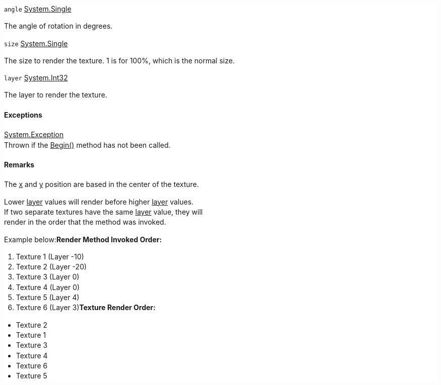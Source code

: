 `angle` [System.Single](https://docs.microsoft.com/en-us/dotnet/api/System.Single 'System.Single')

The angle of rotation in degrees.

<a name='Velaptor.Graphics.Renderers.ITextureRenderer.Render(Velaptor.Content.ITexture,int,int,float,float,int).size'></a>

`size` [System.Single](https://docs.microsoft.com/en-us/dotnet/api/System.Single 'System.Single')

The size to render the texture. 1 is for 100%, which is the normal size.

<a name='Velaptor.Graphics.Renderers.ITextureRenderer.Render(Velaptor.Content.ITexture,int,int,float,float,int).layer'></a>

`layer` [System.Int32](https://docs.microsoft.com/en-us/dotnet/api/System.Int32 'System.Int32')

The layer to render the texture.

#### Exceptions

[System.Exception](https://docs.microsoft.com/en-us/dotnet/api/System.Exception 'System.Exception')  
Thrown if the [Begin()](Velaptor.Batching.IBatcher.md#Velaptor.Batching.IBatcher.Begin() 'Velaptor.Batching.IBatcher.Begin()') method has not been called.

#### Remarks
  
The [x](Velaptor.Graphics.Renderers.ITextureRenderer.md#x 'Velaptor.Graphics.Renderers.ITextureRenderer.Render(Velaptor.Content.ITexture, int, int, float, float, int).x') and [y](Velaptor.Graphics.Renderers.ITextureRenderer.md#y 'Velaptor.Graphics.Renderers.ITextureRenderer.Render(Velaptor.Content.ITexture, int, int, float, float, int).y') position are based in the center of the texture.  
  
Lower [layer](Velaptor.Graphics.Renderers.ITextureRenderer.md#layer 'Velaptor.Graphics.Renderers.ITextureRenderer.Render(Velaptor.Content.ITexture, int, int, float, float, int).layer') values will render before higher [layer](Velaptor.Graphics.Renderers.ITextureRenderer.md#layer 'Velaptor.Graphics.Renderers.ITextureRenderer.Render(Velaptor.Content.ITexture, int, int, float, float, int).layer') values.  
If two separate textures have the same [layer](Velaptor.Graphics.Renderers.ITextureRenderer.md#layer 'Velaptor.Graphics.Renderers.ITextureRenderer.Render(Velaptor.Content.ITexture, int, int, float, float, int).layer') value, they will  
render in the order that the method was invoked.  
  
Example below:<b>Render Method Invoked Order:</b>  
1. Texture 1 (Layer -10)  
2. Texture 2 (Layer -20)  
3. Texture 3 (Layer 0)  
4. Texture 4 (Layer 0)  
5. Texture 5 (Layer 4)  
6. Texture 6 (Layer 3)<b>Texture Render Order:</b>  
- Texture 2  
- Texture 1  
- Texture 3  
- Texture 4  
- Texture 6  
- Texture 5

<a name='Velaptor.Graphics.Renderers.ITextureRenderer.Render(Velaptor.Content.ITexture,int,int,float,float,System.Drawing.Color,int)'></a>
